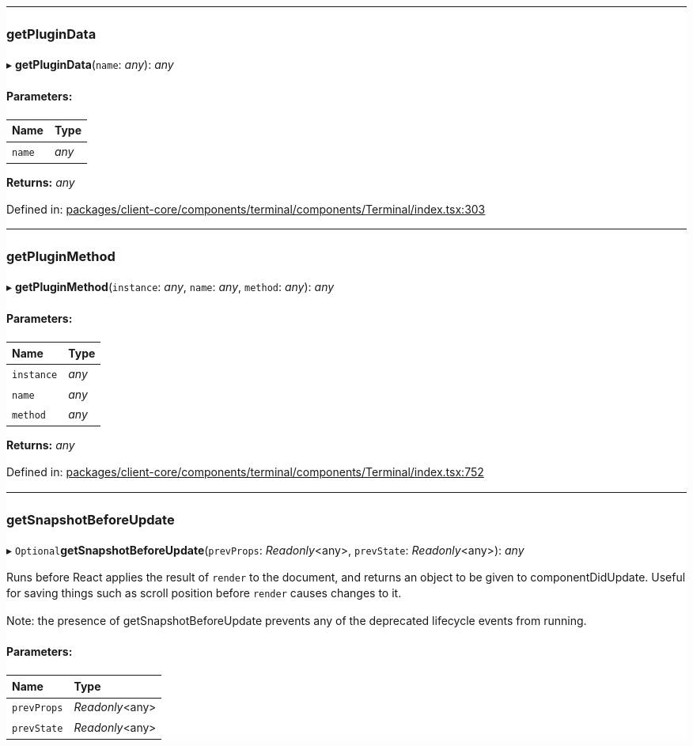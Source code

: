 ___

### getPluginData

▸ **getPluginData**(`name`: *any*): *any*

#### Parameters:

Name | Type |
:------ | :------ |
`name` | *any* |

**Returns:** *any*

Defined in: [packages/client-core/components/terminal/components/Terminal/index.tsx:303](https://github.com/xr3ngine/xr3ngine/blob/66a84a950/packages/client-core/components/terminal/components/Terminal/index.tsx#L303)

___

### getPluginMethod

▸ **getPluginMethod**(`instance`: *any*, `name`: *any*, `method`: *any*): *any*

#### Parameters:

Name | Type |
:------ | :------ |
`instance` | *any* |
`name` | *any* |
`method` | *any* |

**Returns:** *any*

Defined in: [packages/client-core/components/terminal/components/Terminal/index.tsx:752](https://github.com/xr3ngine/xr3ngine/blob/66a84a950/packages/client-core/components/terminal/components/Terminal/index.tsx#L752)

___

### getSnapshotBeforeUpdate

▸ `Optional`**getSnapshotBeforeUpdate**(`prevProps`: *Readonly*<any\>, `prevState`: *Readonly*<any\>): *any*

Runs before React applies the result of `render` to the document, and
returns an object to be given to componentDidUpdate. Useful for saving
things such as scroll position before `render` causes changes to it.

Note: the presence of getSnapshotBeforeUpdate prevents any of the deprecated
lifecycle events from running.

#### Parameters:

Name | Type |
:------ | :------ |
`prevProps` | *Readonly*<any\> |
`prevState` | *Readonly*<any\> |
